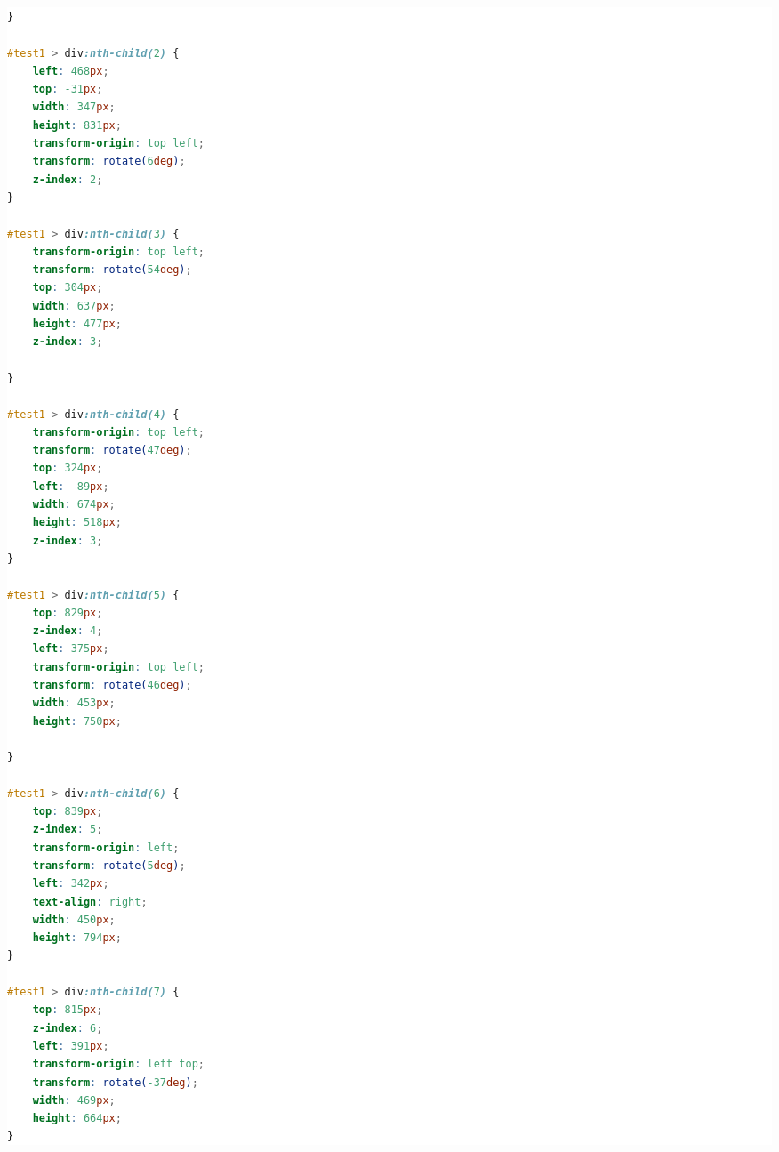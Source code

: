 ```css
}

#test1 > div:nth-child(2) {
    left: 468px;
    top: -31px;
    width: 347px;
    height: 831px;
    transform-origin: top left;
    transform: rotate(6deg);
    z-index: 2;
}

#test1 > div:nth-child(3) {
    transform-origin: top left;
    transform: rotate(54deg);
    top: 304px;
    width: 637px;
    height: 477px;
    z-index: 3;

}

#test1 > div:nth-child(4) {
    transform-origin: top left;
    transform: rotate(47deg);
    top: 324px;
    left: -89px;
    width: 674px;
    height: 518px;
    z-index: 3;
}

#test1 > div:nth-child(5) {
    top: 829px;
    z-index: 4;
    left: 375px;
    transform-origin: top left;
    transform: rotate(46deg);
    width: 453px;
    height: 750px;

}

#test1 > div:nth-child(6) {
    top: 839px;
    z-index: 5;
    transform-origin: left;
    transform: rotate(5deg);
    left: 342px;
    text-align: right;
    width: 450px;
    height: 794px;
}

#test1 > div:nth-child(7) {
    top: 815px;
    z-index: 6;
    left: 391px;
    transform-origin: left top;
    transform: rotate(-37deg);
    width: 469px;
    height: 664px;
}
```